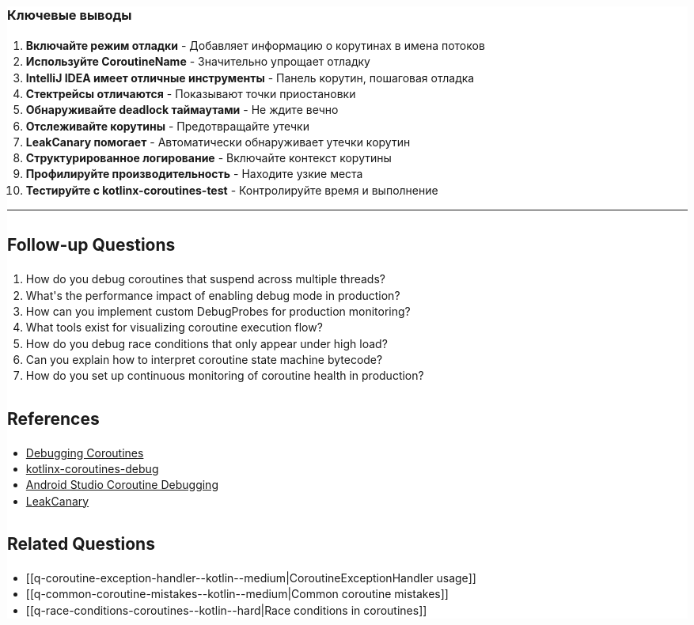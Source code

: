 ### Ключевые выводы

1. **Включайте режим отладки** - Добавляет информацию о корутинах в имена потоков
2. **Используйте CoroutineName** - Значительно упрощает отладку
3. **IntelliJ IDEA имеет отличные инструменты** - Панель корутин, пошаговая отладка
4. **Стектрейсы отличаются** - Показывают точки приостановки
5. **Обнаруживайте deadlock таймаутами** - Не ждите вечно
6. **Отслеживайте корутины** - Предотвращайте утечки
7. **LeakCanary помогает** - Автоматически обнаруживает утечки корутин
8. **Структурированное логирование** - Включайте контекст корутины
9. **Профилируйте производительность** - Находите узкие места
10. **Тестируйте с kotlinx-coroutines-test** - Контролируйте время и выполнение

---

## Follow-up Questions

1. How do you debug coroutines that suspend across multiple threads?
2. What's the performance impact of enabling debug mode in production?
3. How can you implement custom DebugProbes for production monitoring?
4. What tools exist for visualizing coroutine execution flow?
5. How do you debug race conditions that only appear under high load?
6. Can you explain how to interpret coroutine state machine bytecode?
7. How do you set up continuous monitoring of coroutine health in production?

## References

- [Debugging Coroutines](https://kotlinlang.org/docs/debug-coroutines-with-idea.html)
- [kotlinx-coroutines-debug](https://kotlinlang.org/api/kotlinx.coroutines/kotlinx-coroutines-debug/)
- [Android Studio Coroutine Debugging](https://developer.android.com/kotlin/coroutines/test)
- [LeakCanary](https://square.github.io/leakcanary/)

## Related Questions

- [[q-coroutine-exception-handler--kotlin--medium|CoroutineExceptionHandler usage]]
- [[q-common-coroutine-mistakes--kotlin--medium|Common coroutine mistakes]]
- [[q-race-conditions-coroutines--kotlin--hard|Race conditions in coroutines]]
